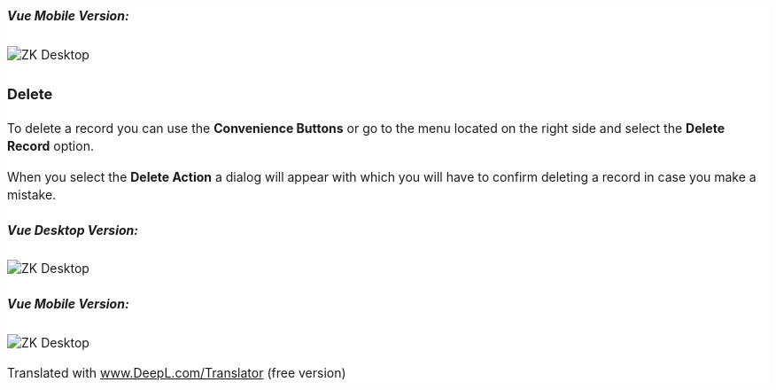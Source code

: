 ##### Vue Mobile Version:
<img :src="$withBase('/images/use-cases/window/ejecute/update-mobile-vue.gif')" alt="ZK Desktop" width="100%">


### Delete 

To delete a record you can use the **Convenience Buttons** or go to the menu located on the right side and select the **Delete Record** option. 

When you select the **Delete Action** a dialog will appear with which you will have to confirm deleting a record in case you make a mistake. 


##### Vue Desktop Version:

<img :src="$withBase('/images/use-cases/window/ejecute/delete-desktop-vue.gif')" alt="ZK Desktop" width="100%">

##### Vue Mobile Version:
<img :src="$withBase('/images/use-cases/window/ejecute/delete-mobile-vue.gif')" alt="ZK Desktop" width="100%">




Translated with www.DeepL.com/Translator (free version)